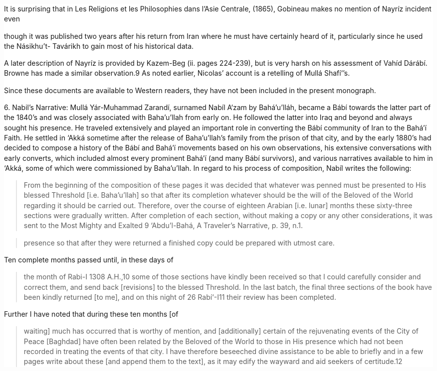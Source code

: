 It is surprising that in Les Religions et les Philosophies dans l’Asie
Centrale, (1865), Gobineau makes no mention of Nayríz incident even

though it was published two years after his return from Iran where he
must have certainly heard of it, particularly since he used the Násikhu’t-
Tavárikh to gain most of his historical data.

A later description of Nayríz is provided by Kazem-Beg (ii. pages
224-239), but is very harsh on his assessment of Vahíd Dárábí. Browne
has made a similar observation.9 As noted earlier, Nicolas’ account is a
retelling of Mullá Shafí‘’s.

Since these documents are available to Western readers, they have
not been included in the present monograph.

6\. Nabil’s Narrative:
Mullá Yár-Muhammad Zarandí, surnamed Nabíl A‘zam by Bahá’u’lláh,
became a Bábí towards the latter part of the 1840’s and was closely
associated with Baha’u’llah from early on. He followed the latter into
Iraq and beyond and always sought his presence. He traveled extensively
and played an important role in converting the Bábí community of Iran
to the Bahá’í Faith. He settled in ‘Akká sometime after the release of
Baha’u’llah’s family from the prison of that city, and by the early 1880’s
had decided to compose a history of the Bábí and Bahá’í movements
based on his own observations, his extensive conversations with early
converts, which included almost every prominent Bahá’í (and many Bábí
survivors), and various narratives available to him in ‘Akká, some of
which were commissioned by Baha’u’llah. In regard to his process of
composition, Nabíl writes the following:

> From the beginning of the composition of these pages it
> was decided that whatever was penned must be presented to
> His blessed Threshold [i.e. Baha’u’llah] so that after its
> completion whatever should be the will of the Beloved of
> the World regarding it should be carried out. Therefore,
> over the course of eighteen Arabian [i.e. lunar] months these
> sixty-three sections were gradually written. After completion
> of each section, without making a copy or any other
> considerations, it was sent to the Most Mighty and Exalted
9   ‘Abdu’l-Bahá, A Traveler’s Narrative, p. 39, n.1.

> presence so that after they were returned a finished copy
could be prepared with utmost care.

Ten complete months passed until, in these days of
> the month of Rabi-I 1308 A.H.,10 some of those sections
> have kindly been received so that I could carefully consider
> and correct them, and send back [revisions] to the blessed
> Threshold. In the last batch, the final three sections of the
> book have been kindly returned [to me], and on this night of
26 Rabí‘-I11 their review has been completed.

Further I have noted that during these ten months [of
> waiting] much has occurred that is worthy of mention, and
> [additionally] certain of the rejuvenating events of the City
> of Peace [Baghdad] have often been related by the Beloved
> of the World to those in His presence which had not been
> recorded in treating the events of that city. I have therefore
> beseeched divine assistance to be able to briefly and in a few
> pages write about these [and append them to the text], as it
> may edify the wayward and aid seekers of certitude.12
